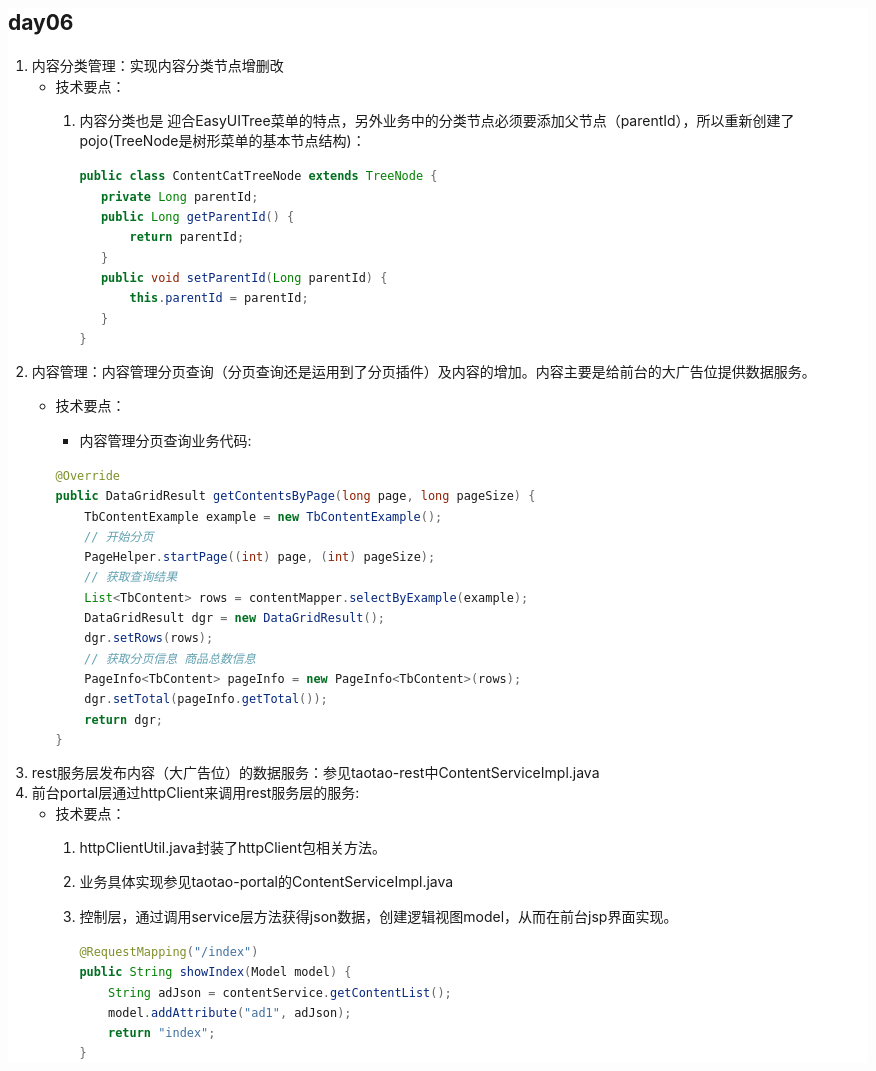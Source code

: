 ## day06

 1. 内容分类管理：实现内容分类节点增删改
	  - 技术要点： 
         1. 内容分类也是 迎合EasyUITree菜单的特点，另外业务中的分类节点必须要添加父节点（parentId），所以重新创建了pojo(TreeNode是树形菜单的基本节点结构)：
         
	         ```java
	        public class ContentCatTreeNode extends TreeNode {
	        	private Long parentId;
	        	public Long getParentId() {
	        		return parentId;
	        	}
	        	public void setParentId(Long parentId) {
	        		this.parentId = parentId;
	        	}
	        }
			```
 2. 内容管理：内容管理分页查询（分页查询还是运用到了分页插件）及内容的增加。内容主要是给前台的大广告位提供数据服务。
	- 技术要点：
		- 内容管理分页查询业务代码:
   
		```java
		@Override
		public DataGridResult getContentsByPage(long page, long pageSize) {
		    TbContentExample example = new TbContentExample();
		    // 开始分页
		    PageHelper.startPage((int) page, (int) pageSize);
		    // 获取查询结果
		    List<TbContent> rows = contentMapper.selectByExample(example);
		    DataGridResult dgr = new DataGridResult();
		    dgr.setRows(rows);
		    // 获取分页信息 商品总数信息
		    PageInfo<TbContent> pageInfo = new PageInfo<TbContent>(rows);
		    dgr.setTotal(pageInfo.getTotal());
		    return dgr;
		}
		```     
 3. rest服务层发布内容（大广告位）的数据服务：参见taotao-rest中ContentServiceImpl.java
 4. 前台portal层通过httpClient来调用rest服务层的服务:
	 - 技术要点：
		 1. httpClientUtil.java封装了httpClient包相关方法。
		 2. 业务具体实现参见taotao-portal的ContentServiceImpl.java
		 3. 控制层，通过调用service层方法获得json数据，创建逻辑视图model，从而在前台jsp界面实现。

			```java
			@RequestMapping("/index")
			public String showIndex(Model model) {
				String adJson = contentService.getContentList();
				model.addAttribute("ad1", adJson);
				return "index";
			}
			```
